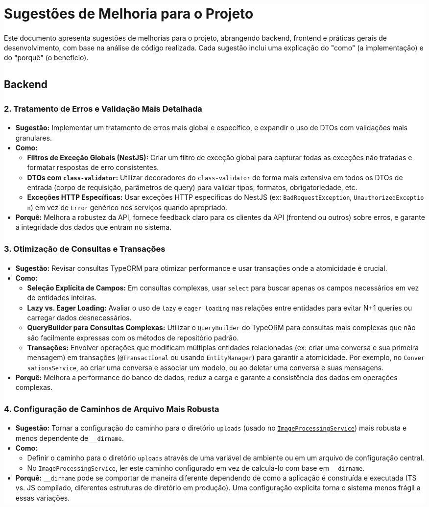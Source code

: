 # Sugestões de Melhoria para o Projeto

Este documento apresenta sugestões de melhorias para o projeto, abrangendo backend, frontend e práticas gerais de desenvolvimento, com base na análise de código realizada. Cada sugestão inclui uma explicação do "como" (a implementação) e do "porquê" (o benefício).

## Backend

### 2. Tratamento de Erros e Validação Mais Detalhada
   - **Sugestão:** Implementar um tratamento de erros mais global e específico, e expandir o uso de DTOs com validações mais granulares.
   - **Como:**
     - **Filtros de Exceção Globais (NestJS):** Criar um filtro de exceção global para capturar todas as exceções não tratadas e formatar respostas de erro consistentes.
     - **DTOs com `class-validator`:** Utilizar decoradores do `class-validator` de forma mais extensiva em todos os DTOs de entrada (corpo de requisição, parâmetros de query) para validar tipos, formatos, obrigatoriedade, etc.
     - **Exceções HTTP Específicas:** Usar exceções HTTP específicas do NestJS (ex: `BadRequestException`, `UnauthorizedException`) em vez de `Error` genérico nos serviços quando apropriado.
   - **Porquê:** Melhora a robustez da API, fornece feedback claro para os clientes da API (frontend ou outros) sobre erros, e garante a integridade dos dados que entram no sistema.

### 3. Otimização de Consultas e Transações
   - **Sugestão:** Revisar consultas TypeORM para otimizar performance e usar transações onde a atomicidade é crucial.
   - **Como:**
     - **Seleção Explícita de Campos:** Em consultas complexas, usar `select` para buscar apenas os campos necessários em vez de entidades inteiras.
     - **Lazy vs. Eager Loading:** Avaliar o uso de `lazy` e `eager loading` nas relações entre entidades para evitar N+1 queries ou carregar dados desnecessários.
     - **QueryBuilder para Consultas Complexas:** Utilizar o `QueryBuilder` do TypeORM para consultas mais complexas que não são facilmente expressas com os métodos de repositório padrão.
     - **Transações:** Envolver operações que modificam múltiplas entidades relacionadas (ex: criar uma conversa e sua primeira mensagem) em transações (`@Transactional` ou usando `EntityManager`) para garantir a atomicidade. Por exemplo, no `ConversationsService`, ao criar uma conversa e associar um modelo, ou ao deletar uma conversa e suas mensagens.
   - **Porquê:** Melhora a performance do banco de dados, reduz a carga e garante a consistência dos dados em operações complexas.

### 4. Configuração de Caminhos de Arquivo Mais Robusta
   - **Sugestão:** Tornar a configuração do caminho para o diretório `uploads` (usado no [`ImageProcessingService`](backend/src/image-processing/image-processing.service.ts:1)) mais robusta e menos dependente de `__dirname`.
   - **Como:**
     - Definir o caminho para o diretório `uploads` através de uma variável de ambiente ou em um arquivo de configuração central.
     - No `ImageProcessingService`, ler este caminho configurado em vez de calculá-lo com base em `__dirname`.
   - **Porquê:** `__dirname` pode se comportar de maneira diferente dependendo de como a aplicação é construída e executada (TS vs. JS compilado, diferentes estruturas de diretório em produção). Uma configuração explícita torna o sistema menos frágil a essas variações.
